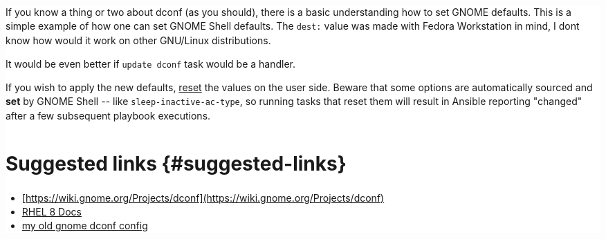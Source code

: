 If you know a thing or two about dconf (as you should), there is a basic understanding how to set GNOME defaults. This is a simple example of how one can set GNOME Shell defaults.  The `dest:` value was made with Fedora Workstation in mind, I dont know how would it work on other GNU/Linux distributions.

It would be even better if `update dconf` task would be a
handler.

If you wish to apply the new defaults, [reset](#reset-options) the values on the user side. Beware that some options are
automatically sourced and **set** by GNOME Shell -- like
`sleep-inactive-ac-type`, so running tasks that reset them will result in
Ansible reporting "changed" after a few subsequent playbook executions.

# Suggested links {#suggested-links}
+ [https://wiki.gnome.org/Projects/dconf](https://wiki.gnome.org/Projects/dconf)
+ [RHEL 8 Docs](https://docs.redhat.com/en/documentation/red_hat_enterprise_linux/8/html/using_the_desktop_environment_in_rhel_8/configuring-gnome-at-low-level_using-the-desktop-environment-in-rhel-8#monitoring_key_changes)
+ [my old gnome dconf config](https://github.com/allpower2slaves/dotfiles/blob/master/gnome-setup.dconf)
